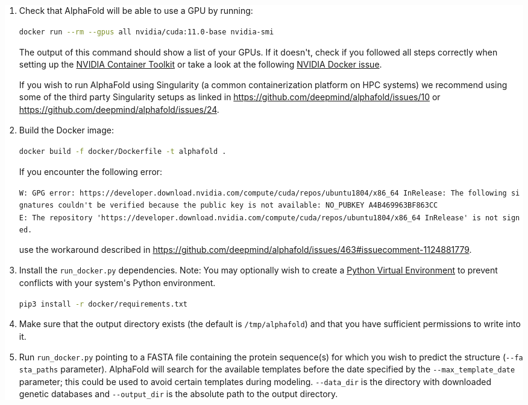 
1.  Check that AlphaFold will be able to use a GPU by running:

    ```bash
    docker run --rm --gpus all nvidia/cuda:11.0-base nvidia-smi
    ```

    The output of this command should show a list of your GPUs. If it doesn't,
    check if you followed all steps correctly when setting up the
    [NVIDIA Container Toolkit](https://docs.nvidia.com/datacenter/cloud-native/container-toolkit/install-guide.html)
    or take a look at the following
    [NVIDIA Docker issue](https://github.com/NVIDIA/nvidia-docker/issues/1447#issuecomment-801479573).

    If you wish to run AlphaFold using Singularity (a common containerization
    platform on HPC systems) we recommend using some of the third party Singularity
    setups as linked in https://github.com/deepmind/alphafold/issues/10 or
    https://github.com/deepmind/alphafold/issues/24.

1.  Build the Docker image:

    ```bash
    docker build -f docker/Dockerfile -t alphafold .
    ```

    If you encounter the following error:

    ```
    W: GPG error: https://developer.download.nvidia.com/compute/cuda/repos/ubuntu1804/x86_64 InRelease: The following signatures couldn't be verified because the public key is not available: NO_PUBKEY A4B469963BF863CC
    E: The repository 'https://developer.download.nvidia.com/compute/cuda/repos/ubuntu1804/x86_64 InRelease' is not signed.
    ```

    use the workaround described in
    https://github.com/deepmind/alphafold/issues/463#issuecomment-1124881779.

1.  Install the `run_docker.py` dependencies. Note: You may optionally wish to
    create a
    [Python Virtual Environment](https://docs.python.org/3/tutorial/venv.html)
    to prevent conflicts with your system's Python environment.

    ```bash
    pip3 install -r docker/requirements.txt
    ```

1.  Make sure that the output directory exists (the default is `/tmp/alphafold`)
    and that you have sufficient permissions to write into it.

1.  Run `run_docker.py` pointing to a FASTA file containing the protein
    sequence(s) for which you wish to predict the structure (`--fasta_paths`
    parameter). AlphaFold will search for the available templates before the
    date specified by the `--max_template_date` parameter; this could be used to
    avoid certain templates during modeling. `--data_dir` is the directory with
    downloaded genetic databases and `--output_dir` is the absolute path to the
    output directory.
